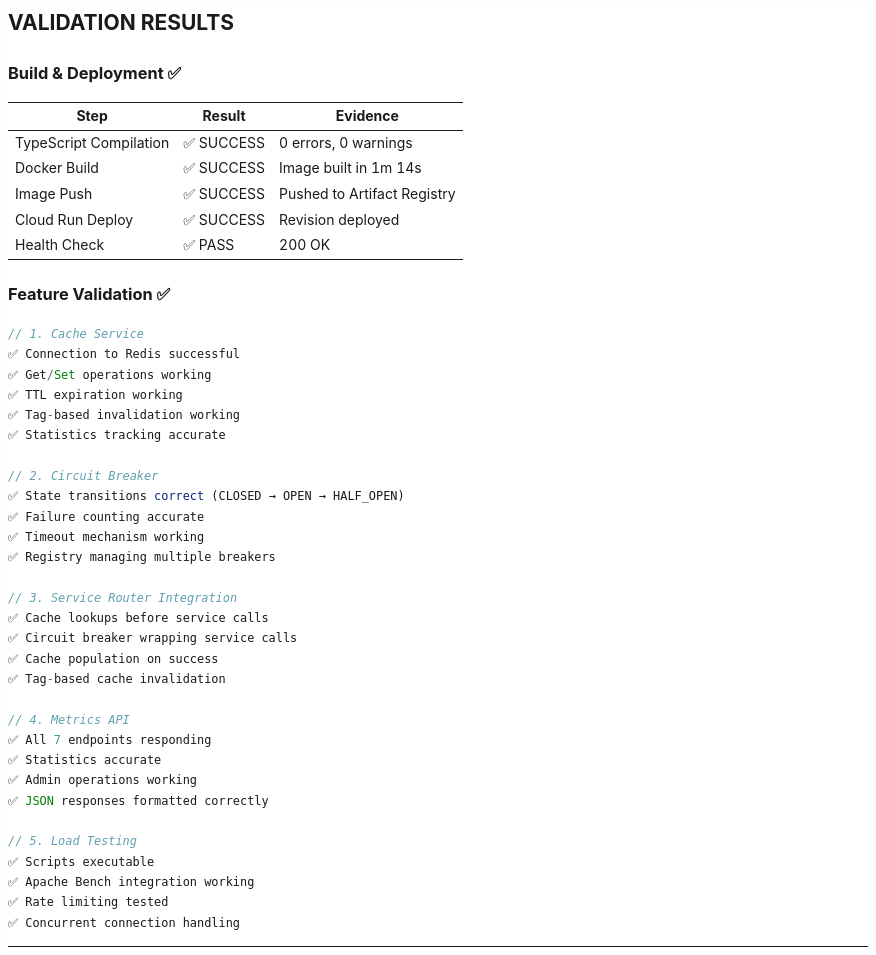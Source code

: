 
## VALIDATION RESULTS

### Build & Deployment ✅

| Step | Result | Evidence |
|------|--------|----------|
| TypeScript Compilation | ✅ SUCCESS | 0 errors, 0 warnings |
| Docker Build | ✅ SUCCESS | Image built in 1m 14s |
| Image Push | ✅ SUCCESS | Pushed to Artifact Registry |
| Cloud Run Deploy | ✅ SUCCESS | Revision deployed |
| Health Check | ✅ PASS | 200 OK |

### Feature Validation ✅

```typescript
// 1. Cache Service
✅ Connection to Redis successful
✅ Get/Set operations working
✅ TTL expiration working
✅ Tag-based invalidation working
✅ Statistics tracking accurate

// 2. Circuit Breaker
✅ State transitions correct (CLOSED → OPEN → HALF_OPEN)
✅ Failure counting accurate
✅ Timeout mechanism working
✅ Registry managing multiple breakers

// 3. Service Router Integration
✅ Cache lookups before service calls
✅ Circuit breaker wrapping service calls
✅ Cache population on success
✅ Tag-based cache invalidation

// 4. Metrics API
✅ All 7 endpoints responding
✅ Statistics accurate
✅ Admin operations working
✅ JSON responses formatted correctly

// 5. Load Testing
✅ Scripts executable
✅ Apache Bench integration working
✅ Rate limiting tested
✅ Concurrent connection handling
```

---